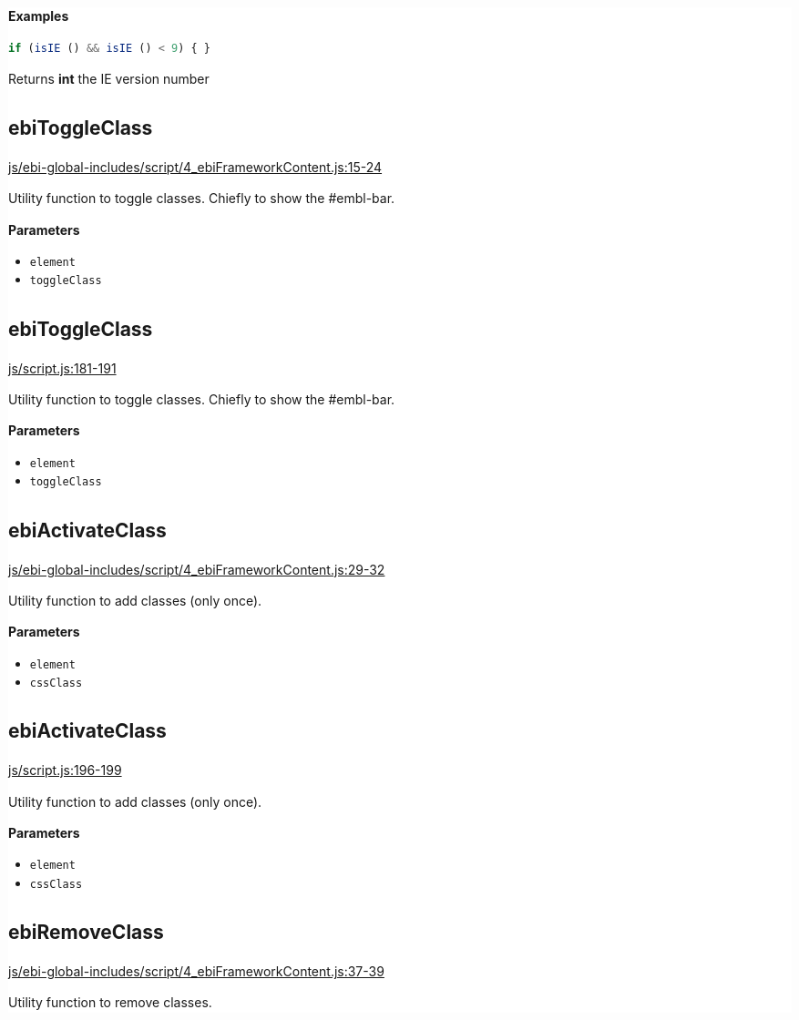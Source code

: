 **Examples**

```javascript
if (isIE () && isIE () < 9) { }
```

Returns **int** the IE version number

## ebiToggleClass

[js/ebi-global-includes/script/4_ebiFrameworkContent.js:15-24][87]

Utility function to toggle classes. Chiefly to show the #embl-bar.

**Parameters**

-   `element`  
-   `toggleClass`  

## ebiToggleClass

[js/script.js:181-191][88]

Utility function to toggle classes. Chiefly to show the #embl-bar.

**Parameters**

-   `element`  
-   `toggleClass`  

## ebiActivateClass

[js/ebi-global-includes/script/4_ebiFrameworkContent.js:29-32][89]

Utility function to add classes (only once).

**Parameters**

-   `element`  
-   `cssClass`  

## ebiActivateClass

[js/script.js:196-199][90]

Utility function to add classes (only once).

**Parameters**

-   `element`  
-   `cssClass`  

## ebiRemoveClass

[js/ebi-global-includes/script/4_ebiFrameworkContent.js:37-39][91]

Utility function to remove classes.


[1]: #ebigetparameterbyname
[2]: #ebigetparameterbyname-1
[3]: #ebiframeworkexternallinks
[4]: #ebiframeworkexternallinks-1
[5]: #ebiframeworkmanageglobalsearch
[6]: #ebiframeworkmanageglobalsearch-1
[7]: #ebiframeworksearchnullerror
[8]: #ebiframeworksearchnullerror-1
[9]: #isie
[10]: #isie-1
[11]: #ebitoggleclass
[12]: #ebitoggleclass-1
[13]: #ebiactivateclass
[14]: #ebiactivateclass-1
[15]: #ebiremoveclass
[16]: #ebiremoveclass-1
[17]: #ebiframeworkhideglobalnav
[18]: #ebiframeworkhideglobalnav-1
[19]: #ebiframeworkassignimagebymetatags
[20]: #ebiframeworkassignimagebymetatags-1
[21]: #ebiframeworkpopulateblackbar
[22]: #ebiframeworkpopulateblackbar-1
[23]: #ebigetfacet
[24]: #ebigetfacet-1
[25]: #ebiframeworkactivateblackbar
[26]: #ebiframeworkactivateblackbar-1
[27]: #ebiframeworkinsertembldropdown
[28]: #ebiframeworkinsertembldropdown-1
[29]: #ebiframeworkupdatefoot
[30]: #ebiframeworkupdatefoot-1
[31]: #ebiframeworkupdatefootermeta
[32]: #ebiframeworkupdatefootermeta-1
[33]: #ebiinjectannouncements
[34]: #ebiinjectannouncements-1
[35]: #ebiframeworkincludeannouncements
[36]: #ebiframeworkincludeannouncements-1
[37]: #ebiframeworkcreatedataprotectionbanner
[38]: #ebiframeworkcreatedataprotectionbanner-1
[39]: #ebiframeworktrackdataprotectionbanner
[40]: #ebiframeworktrackdataprotectionbanner-1
[41]: #ebiframeworkretrytrackdataprotectionbanner
[42]: #ebiframeworkretrytrackdataprotectionbanner-1
[43]: #opendataprotectionbanner
[44]: #opendataprotectionbanner-1
[45]: #closedataprotectionbanner
[46]: #closedataprotectionbanner-1
[47]: #ebiframeworkrundataprotectionbanner
[48]: #ebiframeworkrundataprotectionbanner-1
[49]: #resetdataprotectionbanner
[50]: #resetdataprotectionbanner-1
[51]: #ebiframeworkcookiebanner
[52]: #ebiframeworkcookiebanner-1
[53]: #ebiframeworkinvokescripts
[54]: #ebiframeworkinvokescripts-1
[55]: #ebigaindicateloaded
[56]: #settimeout
[57]: #ebilast
[58]: #lastgaeventtime
[59]: #analyticstrackinteraction
[60]: #analytics-tracking
[61]: #ebigainit
[62]: #note
[63]: #addblanktargettoexternallinkebi
[64]: #addexternaltoblankwindowlinksebi
[65]: #activateembldropdown
[66]: #activate-embl-dropdown-menu
[67]: #smoothscrollanchorlinksebi
[68]: #invokeresponsivemenuebi
[69]: #jquery
[70]: #bodydata
[71]: #allow-invokation-of-foundation-and-foundationextendebi-with-data-attributes
[72]: #foundationinvoke
[73]: #foundationextendebi
[74]: #addexternal
[75]: https://github.com/ebiwd/EBI-Framework/blob/81e29d2f8d7cefb7474276e60c5b70cc4654e6b2/js/ebi-global-includes/script/1_about.js#L16-L24 "Source code on GitHub"
[76]: https://developer.mozilla.org/docs/Web/JavaScript/Reference/Global_Objects/String
[77]: https://github.com/ebiwd/EBI-Framework/blob/81e29d2f8d7cefb7474276e60c5b70cc4654e6b2/js/script.js#L16-L24 "Source code on GitHub"
[78]: https://github.com/ebiwd/EBI-Framework/blob/81e29d2f8d7cefb7474276e60c5b70cc4654e6b2/js/ebi-global-includes/script/2_ebiFrameworkExternalLinks.js#L4-L35 "Source code on GitHub"
[79]: https://github.com/ebiwd/EBI-Framework/blob/81e29d2f8d7cefb7474276e60c5b70cc4654e6b2/js/script.js#L35-L58 "Source code on GitHub"
[80]: https://github.com/ebiwd/EBI-Framework/blob/81e29d2f8d7cefb7474276e60c5b70cc4654e6b2/js/ebi-global-includes/script/3_ebiFrameworkForms.js#L5-L80 "Source code on GitHub"
[81]: https://github.com/ebiwd/EBI-Framework/blob/81e29d2f8d7cefb7474276e60c5b70cc4654e6b2/js/script.js#L64-L117 "Source code on GitHub"
[82]: https://github.com/ebiwd/EBI-Framework/blob/81e29d2f8d7cefb7474276e60c5b70cc4654e6b2/js/ebi-global-includes/script/3_ebiFrameworkForms.js#L86-L130 "Source code on GitHub"
[83]: https://github.com/ebiwd/EBI-Framework/blob/81e29d2f8d7cefb7474276e60c5b70cc4654e6b2/js/script.js#L123-L165 "Source code on GitHub"
[84]: https://github.com/ebiwd/EBI-Framework/blob/81e29d2f8d7cefb7474276e60c5b70cc4654e6b2/js/ebi-global-includes/script/4_ebiFrameworkContent.js#L7-L10 "Source code on GitHub"
[85]: https://stackoverflow.com/a/15983064
[86]: https://github.com/ebiwd/EBI-Framework/blob/81e29d2f8d7cefb7474276e60c5b70cc4654e6b2/js/script.js#L173-L176 "Source code on GitHub"
[87]: https://github.com/ebiwd/EBI-Framework/blob/81e29d2f8d7cefb7474276e60c5b70cc4654e6b2/js/ebi-global-includes/script/4_ebiFrameworkContent.js#L15-L24 "Source code on GitHub"
[88]: https://github.com/ebiwd/EBI-Framework/blob/81e29d2f8d7cefb7474276e60c5b70cc4654e6b2/js/script.js#L181-L191 "Source code on GitHub"
[89]: https://github.com/ebiwd/EBI-Framework/blob/81e29d2f8d7cefb7474276e60c5b70cc4654e6b2/js/ebi-global-includes/script/4_ebiFrameworkContent.js#L29-L32 "Source code on GitHub"
[90]: https://github.com/ebiwd/EBI-Framework/blob/81e29d2f8d7cefb7474276e60c5b70cc4654e6b2/js/script.js#L196-L199 "Source code on GitHub"
[91]: https://github.com/ebiwd/EBI-Framework/blob/81e29d2f8d7cefb7474276e60c5b70cc4654e6b2/js/ebi-global-includes/script/4_ebiFrameworkContent.js#L37-L39 "Source code on GitHub"
[92]: https://github.com/ebiwd/EBI-Framework/blob/81e29d2f8d7cefb7474276e60c5b70cc4654e6b2/js/script.js#L204-L206 "Source code on GitHub"
[93]: https://github.com/ebiwd/EBI-Framework/blob/81e29d2f8d7cefb7474276e60c5b70cc4654e6b2/js/ebi-global-includes/script/4_ebiFrameworkContent.js#L44-L60 "Source code on GitHub"
[94]: https://github.com/ebiwd/EBI-Framework/blob/81e29d2f8d7cefb7474276e60c5b70cc4654e6b2/js/script.js#L211-L226 "Source code on GitHub"
[95]: https://github.com/ebiwd/EBI-Framework/blob/81e29d2f8d7cefb7474276e60c5b70cc4654e6b2/js/ebi-global-includes/script/4_ebiFrameworkContent.js#L65-L79 "Source code on GitHub"
[96]: https://github.com/ebiwd/EBI-Framework/blob/81e29d2f8d7cefb7474276e60c5b70cc4654e6b2/js/script.js#L231-L245 "Source code on GitHub"
[97]: https://github.com/ebiwd/EBI-Framework/blob/81e29d2f8d7cefb7474276e60c5b70cc4654e6b2/js/ebi-global-includes/script/4_ebiFrameworkContent.js#L84-L124 "Source code on GitHub"
[98]: https://github.com/ebiwd/EBI-Framework/blob/81e29d2f8d7cefb7474276e60c5b70cc4654e6b2/js/script.js#L250-L270 "Source code on GitHub"
[99]: https://github.com/ebiwd/EBI-Framework/blob/81e29d2f8d7cefb7474276e60c5b70cc4654e6b2/js/ebi-global-includes/script/4_ebiFrameworkContent.js#L129-L132 "Source code on GitHub"
[100]: https://github.com/ebiwd/EBI-Framework/blob/81e29d2f8d7cefb7474276e60c5b70cc4654e6b2/js/script.js#L275-L278 "Source code on GitHub"
[101]: https://github.com/ebiwd/EBI-Framework/blob/81e29d2f8d7cefb7474276e60c5b70cc4654e6b2/js/ebi-global-includes/script/4_ebiFrameworkContent.js#L137-L200 "Source code on GitHub"
[102]: https://github.com/ebiwd/EBI-Framework/blob/81e29d2f8d7cefb7474276e60c5b70cc4654e6b2/js/script.js#L283-L346 "Source code on GitHub"
[103]: https://github.com/ebiwd/EBI-Framework/blob/81e29d2f8d7cefb7474276e60c5b70cc4654e6b2/js/ebi-global-includes/script/4_ebiFrameworkContent.js#L205-L290 "Source code on GitHub"
[104]: https://github.com/ebiwd/EBI-Framework/blob/81e29d2f8d7cefb7474276e60c5b70cc4654e6b2/js/script.js#L351-L397 "Source code on GitHub"
[105]: https://github.com/ebiwd/EBI-Framework/blob/81e29d2f8d7cefb7474276e60c5b70cc4654e6b2/js/ebi-global-includes/script/4_ebiFrameworkContent.js#L295-L325 "Source code on GitHub"
[106]: https://github.com/ebiwd/EBI-Framework/blob/81e29d2f8d7cefb7474276e60c5b70cc4654e6b2/js/script.js#L402-L414 "Source code on GitHub"
[107]: https://github.com/ebiwd/EBI-Framework/blob/81e29d2f8d7cefb7474276e60c5b70cc4654e6b2/js/ebi-global-includes/script/4_ebiFrameworkContent.js#L330-L344 "Source code on GitHub"
[108]: https://github.com/ebiwd/EBI-Framework/blob/81e29d2f8d7cefb7474276e60c5b70cc4654e6b2/js/script.js#L419-L434 "Source code on GitHub"
[109]: https://github.com/ebiwd/EBI-Framework/blob/81e29d2f8d7cefb7474276e60c5b70cc4654e6b2/js/ebi-global-includes/script/4_ebiFrameworkContent.js#L355-L389 "Source code on GitHub"
[110]: https://developer.mozilla.org/docs/Web/JavaScript/Reference/Global_Objects/Object
[111]: https://github.com/ebiwd/EBI-Framework/blob/81e29d2f8d7cefb7474276e60c5b70cc4654e6b2/js/script.js#L445-L478 "Source code on GitHub"
[112]: https://github.com/ebiwd/EBI-Framework/blob/81e29d2f8d7cefb7474276e60c5b70cc4654e6b2/js/ebi-global-includes/script/4_ebiFrameworkContent.js#L395-L465 "Source code on GitHub"
[113]: https://gitlab.ebi.ac.uk/ebiwd/ebi.emblstatic.net-root-assets/tree/master/src
[114]: https://github.com/ebiwd/EBI-Framework/blob/81e29d2f8d7cefb7474276e60c5b70cc4654e6b2/js/script.js#L484-L553 "Source code on GitHub"
[115]: https://github.com/ebiwd/EBI-Framework/blob/81e29d2f8d7cefb7474276e60c5b70cc4654e6b2/js/ebi-global-includes/script/5_ebiFrameworkNotificationBanner.js#L5-L32 "Source code on GitHub"
[116]: https://www.ebi.ac.uk/style-lab/websites/patterns/banner-data-protection.html
[117]: https://github.com/ebiwd/EBI-Framework/blob/81e29d2f8d7cefb7474276e60c5b70cc4654e6b2/js/script.js#L559-L581 "Source code on GitHub"
[118]: https://github.com/ebiwd/EBI-Framework/blob/81e29d2f8d7cefb7474276e60c5b70cc4654e6b2/js/ebi-global-includes/script/5_ebiFrameworkNotificationBanner.js#L38-L52 "Source code on GitHub"
[119]: https://github.com/ebiwd/EBI-Framework/blob/81e29d2f8d7cefb7474276e60c5b70cc4654e6b2/js/script.js#L587-L601 "Source code on GitHub"
[120]: https://github.com/ebiwd/EBI-Framework/blob/81e29d2f8d7cefb7474276e60c5b70cc4654e6b2/js/ebi-global-includes/script/5_ebiFrameworkNotificationBanner.js#L58-L64 "Source code on GitHub"
[121]: https://github.com/ebiwd/EBI-Framework/blob/81e29d2f8d7cefb7474276e60c5b70cc4654e6b2/js/script.js#L607-L614 "Source code on GitHub"
[122]: https://github.com/ebiwd/EBI-Framework/blob/81e29d2f8d7cefb7474276e60c5b70cc4654e6b2/js/ebi-global-includes/script/5_ebiFrameworkNotificationBanner.js#L69-L78 "Source code on GitHub"
[123]: https://github.com/ebiwd/EBI-Framework/blob/81e29d2f8d7cefb7474276e60c5b70cc4654e6b2/js/script.js#L619-L628 "Source code on GitHub"
[124]: https://github.com/ebiwd/EBI-Framework/blob/81e29d2f8d7cefb7474276e60c5b70cc4654e6b2/js/ebi-global-includes/script/5_ebiFrameworkNotificationBanner.js#L83-L88 "Source code on GitHub"
[125]: https://github.com/ebiwd/EBI-Framework/blob/81e29d2f8d7cefb7474276e60c5b70cc4654e6b2/js/script.js#L633-L638 "Source code on GitHub"
[126]: https://github.com/ebiwd/EBI-Framework/blob/81e29d2f8d7cefb7474276e60c5b70cc4654e6b2/js/ebi-global-includes/script/5_ebiFrameworkNotificationBanner.js#L119-L208 "Source code on GitHub"
[127]: https://github.com/ebiwd/EBI-Framework/blob/81e29d2f8d7cefb7474276e60c5b70cc4654e6b2/js/script.js#L672-L740 "Source code on GitHub"
[128]: https://github.com/ebiwd/EBI-Framework/blob/81e29d2f8d7cefb7474276e60c5b70cc4654e6b2/js/ebi-global-includes/script/5_ebiFrameworkNotificationBanner.js#L213-L216 "Source code on GitHub"
[129]: https://github.com/ebiwd/EBI-Framework/blob/81e29d2f8d7cefb7474276e60c5b70cc4654e6b2/js/script.js#L745-L748 "Source code on GitHub"
[130]: https://github.com/ebiwd/EBI-Framework/blob/81e29d2f8d7cefb7474276e60c5b70cc4654e6b2/js/ebi-global-includes/script/5_ebiFrameworkNotificationBanner.js#L222-L225 "Source code on GitHub"
[131]: https://github.com/ebiwd/EBI-Framework/blob/6707eff40e15036f735637413deed0dcb7392818/js/ebi-global-includes/script/5_ebiFrameworkCookieBanner.js
[132]: https://github.com/ebiwd/EBI-Framework/blob/81e29d2f8d7cefb7474276e60c5b70cc4654e6b2/js/script.js#L754-L757 "Source code on GitHub"
[133]: https://github.com/ebiwd/EBI-Framework/blob/81e29d2f8d7cefb7474276e60c5b70cc4654e6b2/js/ebi-global-includes/script/6_ebiFrameworkInvokeScripts.js#L7-L20 "Source code on GitHub"
[134]: https://github.com/ebiwd/EBI-Framework/blob/81e29d2f8d7cefb7474276e60c5b70cc4654e6b2/js/script.js#L768-L781 "Source code on GitHub"
[135]: https://github.com/ebiwd/EBI-Framework/blob/81e29d2f8d7cefb7474276e60c5b70cc4654e6b2/js/foundationExtendEBI.js#L12-L34 "Source code on GitHub"
[136]: https://developer.mozilla.org/docs/Web/JavaScript/Reference/Global_Objects/Number
[137]: https://github.com/ebiwd/EBI-Framework/blob/81e29d2f8d7cefb7474276e60c5b70cc4654e6b2/js/foundationExtendEBI.js#L19-L26 "Source code on GitHub"
[138]: https://github.com/ebiwd/EBI-Framework/blob/81e29d2f8d7cefb7474276e60c5b70cc4654e6b2/js/foundationExtendEBI.js#L42-L46 "Source code on GitHub"
[139]: https://github.com/ebiwd/EBI-Framework/blob/81e29d2f8d7cefb7474276e60c5b70cc4654e6b2/js/foundationExtendEBI.js#L52-L52 "Source code on GitHub"
[140]: https://developer.mozilla.org/docs/Web/JavaScript/Reference/Global_Objects/Date
[141]: https://github.com/ebiwd/EBI-Framework/blob/81e29d2f8d7cefb7474276e60c5b70cc4654e6b2/js/foundationExtendEBI.js#L71-L102 "Source code on GitHub"
[142]: https://developer.mozilla.org/docs/Web/API/Element
[143]: https://github.com/ebiwd/EBI-Framework/blob/81e29d2f8d7cefb7474276e60c5b70cc4654e6b2/js/foundationExtendEBI.js#L111-L194 "Source code on GitHub"
[144]: https://github.com/ebiwd/EBI-Framework/blob/81e29d2f8d7cefb7474276e60c5b70cc4654e6b2/js/foundationExtendEBI.js#L200-L207 "Source code on GitHub"
[145]: https://github.com/ebiwd/EBI-Framework/blob/81e29d2f8d7cefb7474276e60c5b70cc4654e6b2/js/foundationExtendEBI.js#L213-L218 "Source code on GitHub"
[146]: https://github.com/ebiwd/EBI-Framework/blob/81e29d2f8d7cefb7474276e60c5b70cc4654e6b2/js/foundationExtendEBI.js#L231-L260 "Source code on GitHub"
[147]: https://github.com/ebiwd/EBI-Framework/blob/81e29d2f8d7cefb7474276e60c5b70cc4654e6b2/js/foundationExtendEBI.js#L265-L298 "Source code on GitHub"
[148]: https://github.com/ebiwd/EBI-Framework/blob/81e29d2f8d7cefb7474276e60c5b70cc4654e6b2/js/foundationExtendEBI.js#L303-L411 "Source code on GitHub"
[149]: https://github.com/ebiwd/EBI-Framework/blob/81e29d2f8d7cefb7474276e60c5b70cc4654e6b2/js/foundationExtendEBI.js#L416-L511 "Source code on GitHub"
[150]: https://github.com/ebiwd/EBI-Framework/blob/81e29d2f8d7cefb7474276e60c5b70cc4654e6b2/js/foundationExtendEBI.js#L483-L483 "Source code on GitHub"
[151]: https://github.com/ebiwd/EBI-Framework/issues/77
[152]: https://github.com/ebiwd/EBI-Framework/blob/81e29d2f8d7cefb7474276e60c5b70cc4654e6b2/js/foundationExtendEBI.js#L488-L492 "Source code on GitHub"
[153]: https://github.com/ebiwd/EBI-Framework/blob/81e29d2f8d7cefb7474276e60c5b70cc4654e6b2/js/foundationExtendEBI.js#L497-L501 "Source code on GitHub"
[154]: https://github.com/ebiwd/EBI-Framework/blob/81e29d2f8d7cefb7474276e60c5b70cc4654e6b2/js/foundationExtendEBI.js#L506-L509 "Source code on GitHub"